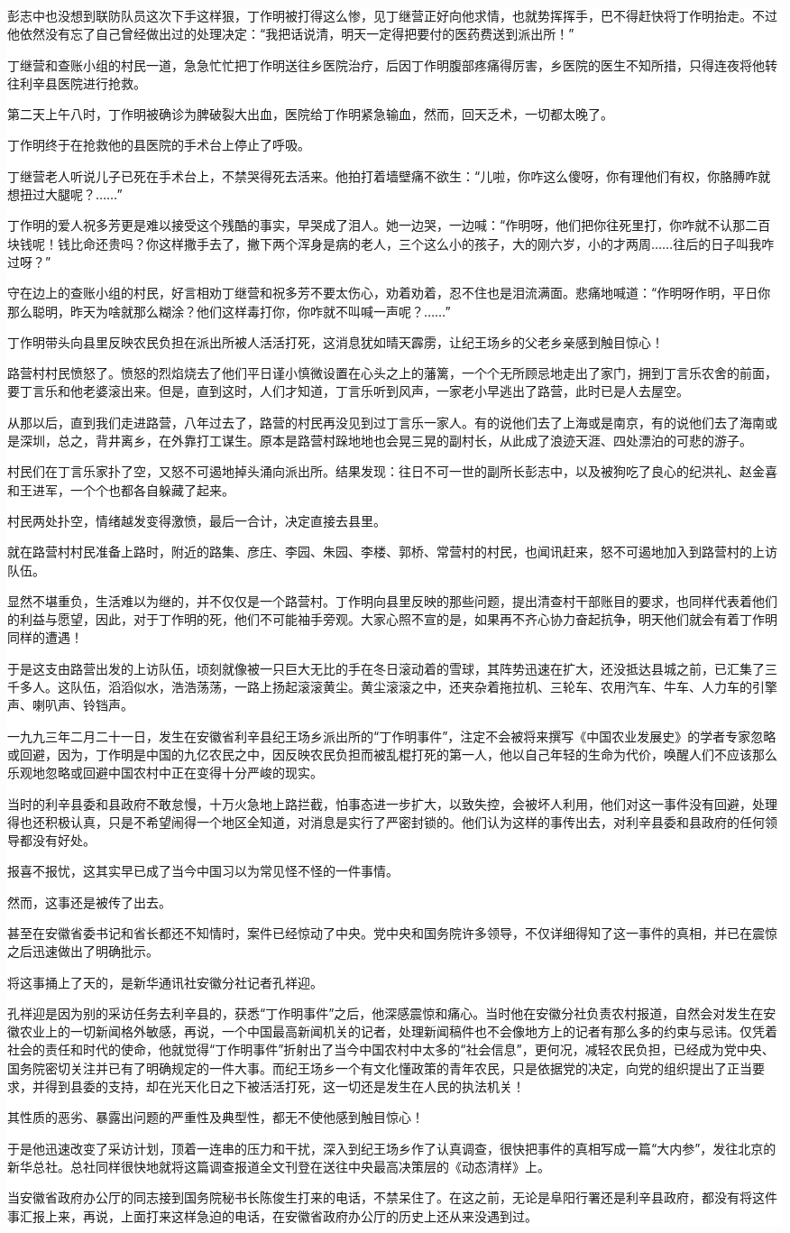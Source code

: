 彭志中也没想到联防队员这次下手这样狠，丁作明被打得这么惨，见丁继营正好向他求情，也就势挥挥手，巴不得赶快将丁作明抬走。不过他依然没有忘了自己曾经做出过的处理决定：“我把话说清，明天一定得把要付的医药费送到派出所！”

丁继营和查账小组的村民一道，急急忙忙把丁作明送往乡医院治疗，后因丁作明腹部疼痛得厉害，乡医院的医生不知所措，只得连夜将他转往利辛县医院进行抢救。

第二天上午八时，丁作明被确诊为脾破裂大出血，医院给丁作明紧急输血，然而，回天乏术，一切都太晚了。

丁作明终于在抢救他的县医院的手术台上停止了呼吸。

丁继营老人听说儿子已死在手术台上，不禁哭得死去活来。他拍打着墙壁痛不欲生：“儿啦，你咋这么傻呀，你有理他们有权，你胳膊咋就想扭过大腿呢？……”

丁作明的爱人祝多芳更是难以接受这个残酷的事实，早哭成了泪人。她一边哭，一边喊：“作明呀，他们把你往死里打，你咋就不认那二百块钱呢！钱比命还贵吗？你这样撒手去了，撇下两个浑身是病的老人，三个这么小的孩子，大的刚六岁，小的才两周……往后的日子叫我咋过呀？”

守在边上的查账小组的村民，好言相劝丁继营和祝多芳不要太伤心，劝着劝着，忍不住也是泪流满面。悲痛地喊道：“作明呀作明，平日你那么聪明，昨天为啥就那么糊涂？他们这样毒打你，你咋就不叫喊一声呢？……”

丁作明带头向县里反映农民负担在派出所被人活活打死，这消息犹如晴天霹雳，让纪王场乡的父老乡亲感到触目惊心！

路营村村民愤怒了。愤怒的烈焰烧去了他们平日谨小慎微设置在心头之上的藩篱，一个个无所顾忌地走出了家门，拥到丁言乐农舍的前面，要丁言乐和他老婆滚出来。但是，直到这时，人们才知道，丁言乐听到风声，一家老小早逃出了路营，此时已是人去屋空。

从那以后，直到我们走进路营，八年过去了，路营的村民再没见到过丁言乐一家人。有的说他们去了上海或是南京，有的说他们去了海南或是深圳，总之，背井离乡，在外靠打工谋生。原本是路营村跺地地也会晃三晃的副村长，从此成了浪迹天涯、四处漂泊的可悲的游子。

村民们在丁言乐家扑了空，又怒不可遏地掉头涌向派出所。结果发现：往日不可一世的副所长彭志中，以及被狗吃了良心的纪洪礼、赵金喜和王进军，一个个也都各自躲藏了起来。

村民两处扑空，情绪越发变得激愤，最后一合计，决定直接去县里。

就在路营村村民准备上路时，附近的路集、彦庄、李园、朱园、李楼、郭桥、常营村的村民，也闻讯赶来，怒不可遏地加入到路营村的上访队伍。

显然不堪重负，生活难以为继的，并不仅仅是一个路营村。丁作明向县里反映的那些问题，提出清查村干部账目的要求，也同样代表着他们的利益与愿望，因此，对于丁作明的死，他们不可能袖手旁观。大家心照不宣的是，如果再不齐心协力奋起抗争，明天他们就会有着丁作明同样的遭遇！

于是这支由路营出发的上访队伍，顷刻就像被一只巨大无比的手在冬日滚动着的雪球，其阵势迅速在扩大，还没抵达县城之前，已汇集了三千多人。这队伍，滔滔似水，浩浩荡荡，一路上扬起滚滚黄尘。黄尘滚滚之中，还夹杂着拖拉机、三轮车、农用汽车、牛车、人力车的引擎声、喇叭声、铃铛声。

一九九三年二月二十一日，发生在安徽省利辛县纪王场乡派出所的“丁作明事件”，注定不会被将来撰写《中国农业发展史》的学者专家忽略或回避，因为，丁作明是中国的九亿农民之中，因反映农民负担而被乱棍打死的第一人，他以自己年轻的生命为代价，唤醒人们不应该那么乐观地忽略或回避中国农村中正在变得十分严峻的现实。

当时的利辛县委和县政府不敢怠慢，十万火急地上路拦截，怕事态进一步扩大，以致失控，会被坏人利用，他们对这一事件没有回避，处理得也还积极认真，只是不希望闹得一个地区全知道，对消息是实行了严密封锁的。他们认为这样的事传出去，对利辛县委和县政府的任何领导都没有好处。

报喜不报忧，这其实早已成了当今中国习以为常见怪不怪的一件事情。

然而，这事还是被传了出去。

甚至在安徽省委书记和省长都还不知情时，案件已经惊动了中央。党中央和国务院许多领导，不仅详细得知了这一事件的真相，并已在震惊之后迅速做出了明确批示。

将这事捅上了天的，是新华通讯社安徽分社记者孔祥迎。

孔祥迎是因为别的采访任务去利辛县的，获悉“丁作明事件”之后，他深感震惊和痛心。当时他在安徽分社负责农村报道，自然会对发生在安徽农业上的一切新闻格外敏感，再说，一个中国最高新闻机关的记者，处理新闻稿件也不会像地方上的记者有那么多的约束与忌讳。仅凭着社会的责任和时代的使命，他就觉得“丁作明事件”折射出了当今中国农村中太多的“社会信息”，更何况，减轻农民负担，已经成为党中央、国务院密切关注并已有了明确规定的一件大事。而纪王场乡一个有文化懂政策的青年农民，只是依据党的决定，向党的组织提出了正当要求，并得到县委的支持，却在光天化日之下被活活打死，这一切还是发生在人民的执法机关！

其性质的恶劣、暴露出问题的严重性及典型性，都无不使他感到触目惊心！

于是他迅速改变了采访计划，顶着一连串的压力和干扰，深入到纪王场乡作了认真调查，很快把事件的真相写成一篇“大内参”，发往北京的新华总社。总社同样很快地就将这篇调查报道全文刊登在送往中央最高决策层的《动态清样》上。

当安徽省政府办公厅的同志接到国务院秘书长陈俊生打来的电话，不禁呆住了。在这之前，无论是阜阳行署还是利辛县政府，都没有将这件事汇报上来，再说，上面打来这样急迫的电话，在安徽省政府办公厅的历史上还从来没遇到过。
